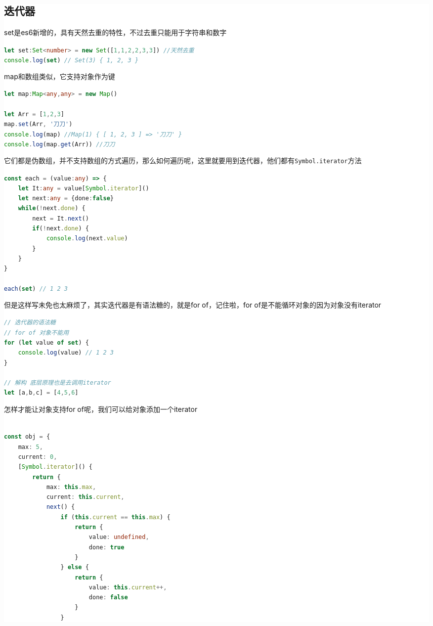 ## 迭代器
set是es6新增的，具有天然去重的特性，不过去重只能用于字符串和数字
```ts
let set:Set<number> = new Set([1,1,2,2,3,3]) //天然去重
console.log(set) // Set(3) { 1, 2, 3 }
```

map和数组类似，它支持对象作为键
```ts
let map:Map<any,any> = new Map()

let Arr = [1,2,3]
map.set(Arr, '刀刀')
console.log(map) //Map(1) { [ 1, 2, 3 ] => '刀刀' }
console.log(map.get(Arr)) //刀刀
```

它们都是伪数组，并不支持数组的方式遍历，那么如何遍历呢，这里就要用到迭代器，他们都有`Symbol.iterator`方法
```ts
const each = (value:any) => {
    let It:any = value[Symbol.iterator]()
    let next:any = {done:false}
    while(!next.done) {
        next = It.next()
        if(!next.done) {
            console.log(next.value)
        }
    }
}

each(set) // 1 2 3
```
但是这样写未免也太麻烦了，其实迭代器是有语法糖的，就是for of，记住啦，for of是不能循环对象的因为对象没有iterator
```ts
// 迭代器的语法糖
// for of 对象不能用
for (let value of set) {
    console.log(value) // 1 2 3
}

// 解构 底层原理也是去调用iterator
let [a,b,c] = [4,5,6]
```

怎样才能让对象支持for of呢，我们可以给对象添加一个iterator
```ts

const obj = {
    max: 5,
    current: 0,
    [Symbol.iterator]() {
        return {
            max: this.max,
            current: this.current,
            next() {
                if (this.current == this.max) {
                    return {
                        value: undefined,
                        done: true
                    }
                } else {
                    return {
                        value: this.current++,
                        done: false
                    }
                }
```